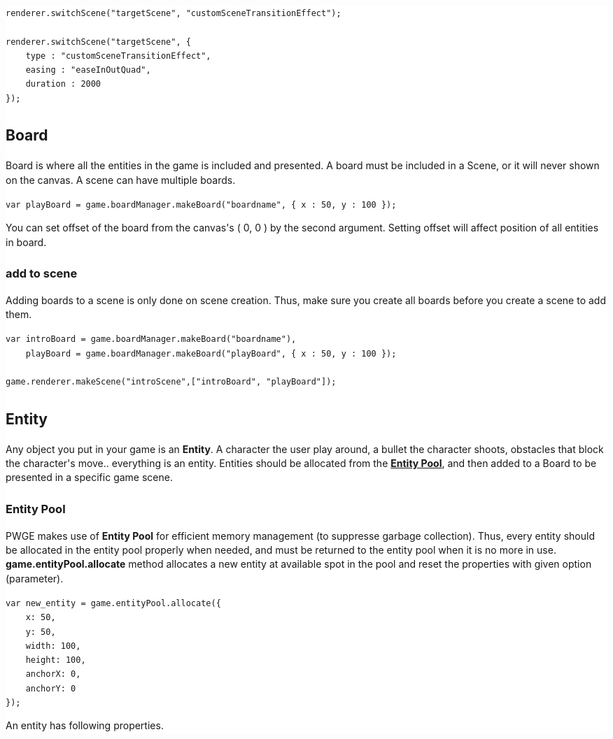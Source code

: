     renderer.switchScene("targetScene", "customSceneTransitionEffect");

    renderer.switchScene("targetScene", {
        type : "customSceneTransitionEffect",
        easing : "easeInOutQuad",
        duration : 2000
    });

## Board

Board is where all the entities in the game is included and presented. A board must be included in a Scene, or it will never shown on the canvas. A scene can have multiple boards.

    var playBoard = game.boardManager.makeBoard("boardname", { x : 50, y : 100 });

You can set offset of the board from the canvas's ( 0, 0 ) by the second argument. Setting offset will affect position of all entities in board.

<article id="add_to_scene">

### add to scene

Adding boards to a scene is only done on scene creation. Thus, make sure you create all boards before you create a scene to add them.

    var introBoard = game.boardManager.makeBoard("boardname"),
        playBoard = game.boardManager.makeBoard("playBoard", { x : 50, y : 100 });

    game.renderer.makeScene("introScene",["introBoard", "playBoard"]);


## Entity

Any object you put in your game is an **Entity**. A character the user play around, a bullet the character shoots, obstacles that block the character's move.. everything is an entity. Entities should be allocated from the [**Entity Pool**](#entity_pool), and then added to a Board to be presented in a specific game scene.


### Entity Pool

PWGE makes use of **Entity Pool** for efficient memory management (to suppresse garbage collection). Thus, every entity should be allocated in the entity pool properly when needed, and must be returned to the entity pool when it is no more in use. **game.entityPool.allocate** method allocates a new entity at available spot in the pool and reset the properties with given option (parameter).

    var new_entity = game.entityPool.allocate({
        x: 50,
        y: 50,
        width: 100,
        height: 100,
        anchorX: 0,
        anchorY: 0
    });

An entity has following properties.
